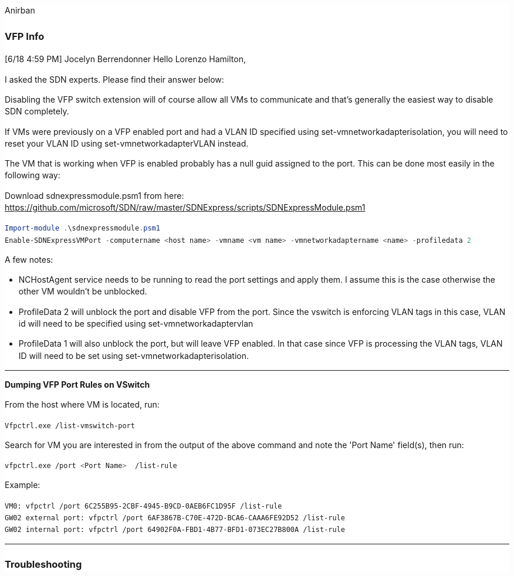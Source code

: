 Anirban

### **VFP Info**

[6/18 4:59 PM] Jocelyn Berrendonner
    Hello Lorenzo Hamilton,

I asked the SDN experts. Please find their answer below:

Disabling the VFP switch extension will of course allow all VMs to communicate and that’s generally the easiest way to disable SDN completely.

If VMs were previously on a VFP enabled port and had a VLAN ID specified using set-vmnetworkadapterisolation, you will need to reset your VLAN ID using set-vmnetworkadapterVLAN instead.

The VM that is working when VFP is enabled probably has a null guid assigned to the port.  This can be done most easily in the following way:

Download sdnexpressmodule.psm1 from here:  <https://github.com/microsoft/SDN/raw/master/SDNExpress/scripts/SDNExpressModule.psm1>

```powershell
Import-module .\sdnexpressmodule.psm1
Enable-SDNExpressVMPort -computername <host name> -vmname <vm name> -vmnetworkadaptername <name> -profiledata 2
```

A few notes:

* NCHostAgent service needs to be running to read the port settings and apply
  them. I assume this is the case otherwise the other VM wouldn’t be unblocked.

* ProfileData 2 will unblock the port and disable VFP from the port.  Since
  the vswitch is enforcing VLAN tags in this case, VLAN id will need to be
  specified using set-vmnetworkadaptervlan

* ProfileData 1 will also unblock the port, but will leave VFP enabled.
  In that case since VFP is processing the VLAN tags, VLAN ID will need to be
  set using set-vmnetworkadapterisolation.

--------

**Dumping VFP Port Rules on VSwitch**

  From the host where VM is located, run:

  ```bash
  Vfpctrl.exe /list-vmswitch-port
  ```
  Search for VM you are interested in from the output of the above command and
  note the 'Port Name' field(s), then run:

  ```bash
  vfpctrl.exe /port <Port Name>  /list-rule
  ```

  Example:

  ```bash
  VM0: vfpctrl /port 6C255B95-2CBF-4945-B9CD-0AEB6FC1D95F /list-rule
  GW02 external port: vfpctrl /port 6AF3867B-C70E-472D-BCA6-CAAA6FE92D52 /list-rule
  GW02 internal port: vfpctrl /port 64902F0A-FBD1-4B77-BFD1-073EC27B800A /list-rule
  ```
--------
### **Troubleshooting**
